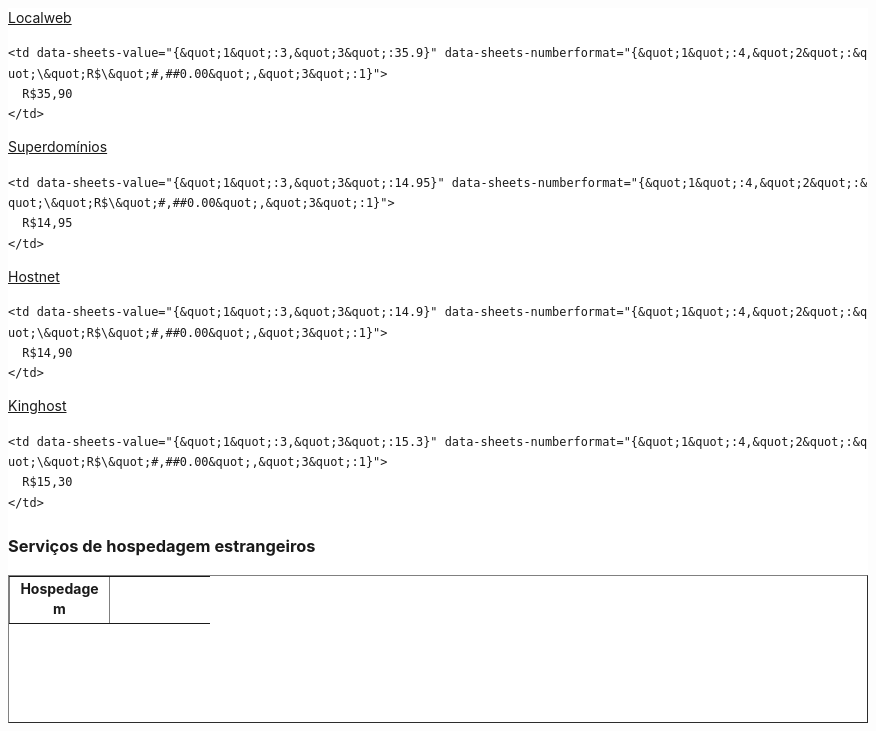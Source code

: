 <tr>
<td data-sheets-value="{"1":2,"2":"Localweb"}">
<a href="https://www.locaweb.com.br/hospedagem-de-sites/#especificacoes" target="_blank">Localweb</a>
</td>

    <td data-sheets-value="{&quot;1&quot;:3,&quot;3&quot;:35.9}" data-sheets-numberformat="{&quot;1&quot;:4,&quot;2&quot;:&quot;\&quot;R$\&quot;#,##0.00&quot;,&quot;3&quot;:1}">
      R$35,90
    </td>

</tr>

<tr>
<td data-sheets-value="{"1":2,"2":"Superdom\\u00ednios"}">
<a href="https://www.superdominios.org/hospedagem-de-sites.html" target="_blank">Superdomínios</a>
</td>

    <td data-sheets-value="{&quot;1&quot;:3,&quot;3&quot;:14.95}" data-sheets-numberformat="{&quot;1&quot;:4,&quot;2&quot;:&quot;\&quot;R$\&quot;#,##0.00&quot;,&quot;3&quot;:1}">
      R$14,95
    </td>

</tr>

<tr>
<td data-sheets-value="{"1":2,"2":"Hostnet"}">
<a href="https://www.hostnet.com.br/hospedagem-economica/" target="_blank">Hostnet</a>
</td>

    <td data-sheets-value="{&quot;1&quot;:3,&quot;3&quot;:14.9}" data-sheets-numberformat="{&quot;1&quot;:4,&quot;2&quot;:&quot;\&quot;R$\&quot;#,##0.00&quot;,&quot;3&quot;:1}">
      R$14,90
    </td>

</tr>

<tr>
<td data-sheets-value="{"1":2,"2":"Kinghost"}">
<a href="https://www.kinghost.com.br/hospedagem-de-sites#vantagens" target="_blank">Kinghost</a>
</td>

    <td data-sheets-value="{&quot;1&quot;:3,&quot;3&quot;:15.3}" data-sheets-numberformat="{&quot;1&quot;:4,&quot;2&quot;:&quot;\&quot;R$\&quot;#,##0.00&quot;,&quot;3&quot;:1}">
      R$15,30
    </td>

</tr>
</table>

### Serviços de hospedagem estrangeiros

<table dir="ltr" style="height: 148px;" border="1" width="365" cellspacing="0" cellpadding="0">
<colgroup> <col width="100" /> <col width="100" /></colgroup> <tr>
<td style="text-align: center;" data-sheets-value="{"1":2,"2":"Hospedagem"}">
<strong>Hospedagem</strong>
</td>
